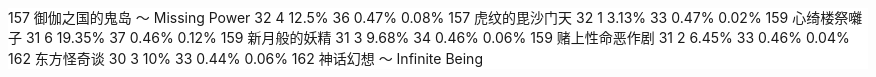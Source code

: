 </td></tr>
<tr>
<td>157</td>
<td>御伽之国的鬼岛 ～ Missing Power</td>
<td>32</td>
<td>4</td>
<td>12.5%</td>
<td>36</td>
<td>0.47%</td>
<td>0.08%
</td></tr>
<tr>
<td>157</td>
<td>虎纹的毘沙门天</td>
<td>32</td>
<td>1</td>
<td>3.13%</td>
<td>33</td>
<td>0.47%</td>
<td>0.02%
</td></tr>
<tr>
<td>159</td>
<td>心绮楼祭囃子</td>
<td>31</td>
<td>6</td>
<td>19.35%</td>
<td>37</td>
<td>0.46%</td>
<td>0.12%
</td></tr>
<tr>
<td>159</td>
<td>新月般的妖精</td>
<td>31</td>
<td>3</td>
<td>9.68%</td>
<td>34</td>
<td>0.46%</td>
<td>0.06%
</td></tr>
<tr>
<td>159</td>
<td>赌上性命恶作剧</td>
<td>31</td>
<td>2</td>
<td>6.45%</td>
<td>33</td>
<td>0.46%</td>
<td>0.04%
</td></tr>
<tr>
<td>162</td>
<td>东方怪奇谈</td>
<td>30</td>
<td>3</td>
<td>10%</td>
<td>33</td>
<td>0.44%</td>
<td>0.06%
</td></tr>
<tr>
<td>162</td>
<td>神话幻想 ～ Infinite Being</td>